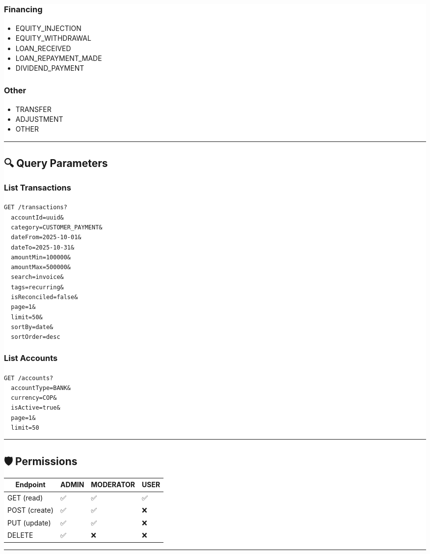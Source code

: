### Financing
- EQUITY_INJECTION
- EQUITY_WITHDRAWAL
- LOAN_RECEIVED
- LOAN_REPAYMENT_MADE
- DIVIDEND_PAYMENT

### Other
- TRANSFER
- ADJUSTMENT
- OTHER

---

## 🔍 Query Parameters

### List Transactions
```
GET /transactions?
  accountId=uuid&
  category=CUSTOMER_PAYMENT&
  dateFrom=2025-10-01&
  dateTo=2025-10-31&
  amountMin=100000&
  amountMax=500000&
  search=invoice&
  tags=recurring&
  isReconciled=false&
  page=1&
  limit=50&
  sortBy=date&
  sortOrder=desc
```

### List Accounts
```
GET /accounts?
  accountType=BANK&
  currency=COP&
  isActive=true&
  page=1&
  limit=50
```

---

## 🛡️ Permissions

| Endpoint | ADMIN | MODERATOR | USER |
|----------|-------|-----------|------|
| GET (read) | ✅ | ✅ | ✅ |
| POST (create) | ✅ | ✅ | ❌ |
| PUT (update) | ✅ | ✅ | ❌ |
| DELETE | ✅ | ❌ | ❌ |

---